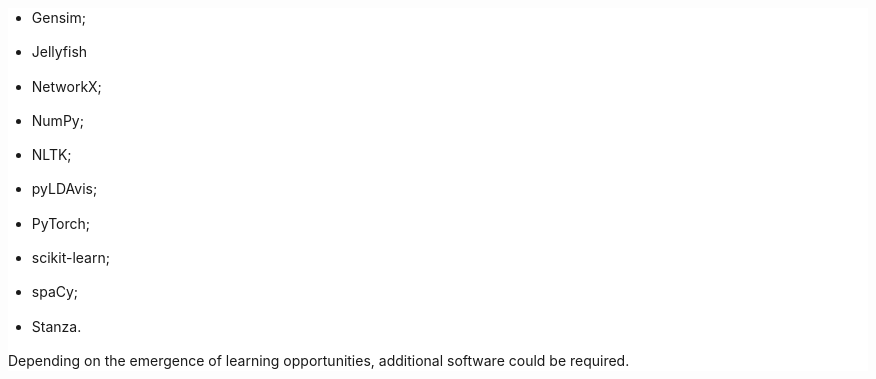 -   Gensim;

-   Jellyfish

-   NetworkX;

-   NumPy;

-   NLTK;

-   pyLDAvis;

-   PyTorch;

-   scikit-learn;

-   spaCy;

-   Stanza.

Depending on the emergence of learning opportunities, additional
software could be required.
